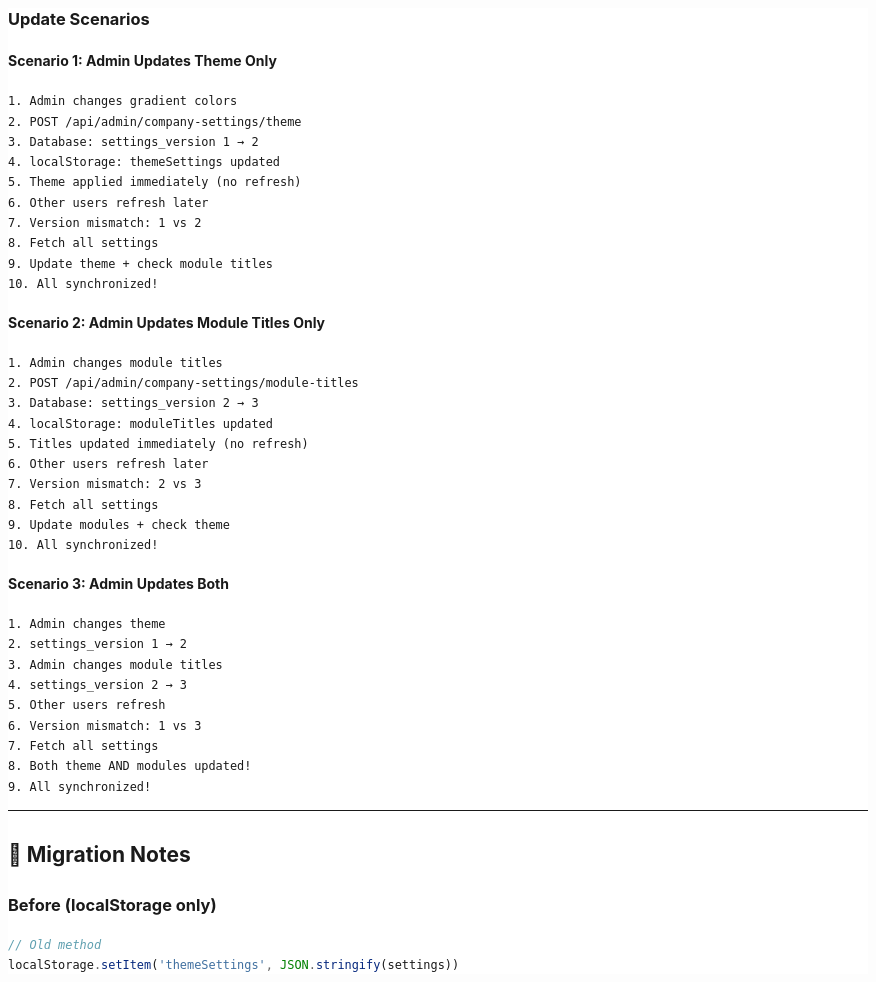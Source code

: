 ### Update Scenarios

#### Scenario 1: Admin Updates Theme Only
```
1. Admin changes gradient colors
2. POST /api/admin/company-settings/theme
3. Database: settings_version 1 → 2
4. localStorage: themeSettings updated
5. Theme applied immediately (no refresh)
6. Other users refresh later
7. Version mismatch: 1 vs 2
8. Fetch all settings
9. Update theme + check module titles
10. All synchronized!
```

#### Scenario 2: Admin Updates Module Titles Only
```
1. Admin changes module titles
2. POST /api/admin/company-settings/module-titles
3. Database: settings_version 2 → 3
4. localStorage: moduleTitles updated
5. Titles updated immediately (no refresh)
6. Other users refresh later
7. Version mismatch: 2 vs 3
8. Fetch all settings
9. Update modules + check theme
10. All synchronized!
```

#### Scenario 3: Admin Updates Both
```
1. Admin changes theme
2. settings_version 1 → 2
3. Admin changes module titles
4. settings_version 2 → 3
5. Other users refresh
6. Version mismatch: 1 vs 3
7. Fetch all settings
8. Both theme AND modules updated!
9. All synchronized!
```

---

## 📝 Migration Notes

### Before (localStorage only)
```javascript
// Old method
localStorage.setItem('themeSettings', JSON.stringify(settings))
```
